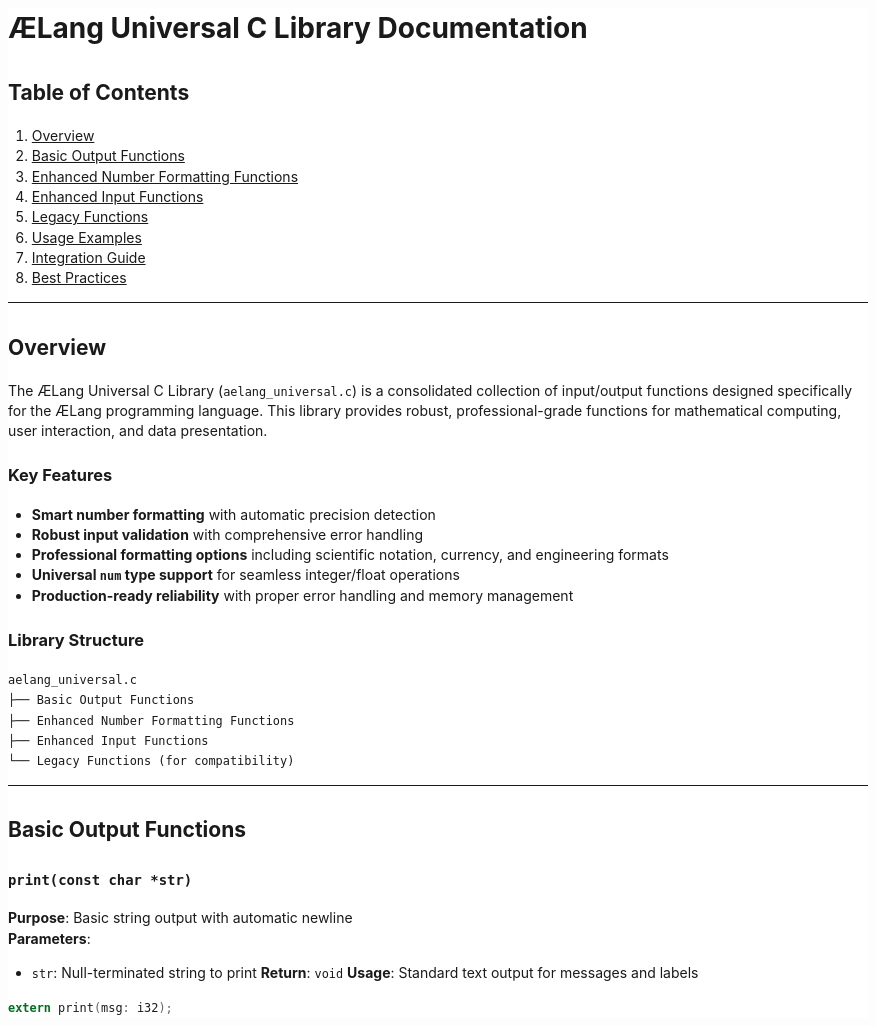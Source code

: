 # ÆLang Universal C Library Documentation

## Table of Contents
1. [Overview](#overview)
2. [Basic Output Functions](#basic-output-functions)
3. [Enhanced Number Formatting Functions](#enhanced-number-formatting-functions)
4. [Enhanced Input Functions](#enhanced-input-functions)
5. [Legacy Functions](#legacy-functions)
6. [Usage Examples](#usage-examples)
7. [Integration Guide](#integration-guide)
8. [Best Practices](#best-practices)

---

## Overview

The ÆLang Universal C Library (`aelang_universal.c`) is a consolidated collection of input/output functions designed specifically for the ÆLang programming language. This library provides robust, professional-grade functions for mathematical computing, user interaction, and data presentation.

### Key Features
- **Smart number formatting** with automatic precision detection
- **Robust input validation** with comprehensive error handling
- **Professional formatting options** including scientific notation, currency, and engineering formats
- **Universal `num` type support** for seamless integer/float operations
- **Production-ready reliability** with proper error handling and memory management

### Library Structure
```
aelang_universal.c
├── Basic Output Functions
├── Enhanced Number Formatting Functions
├── Enhanced Input Functions
└── Legacy Functions (for compatibility)
```

---

## Basic Output Functions

### `print(const char *str)`
**Purpose**: Basic string output with automatic newline  
**Parameters**: 
- `str`: Null-terminated string to print
**Return**: `void`
**Usage**: Standard text output for messages and labels

```c
extern print(msg: i32);
```

